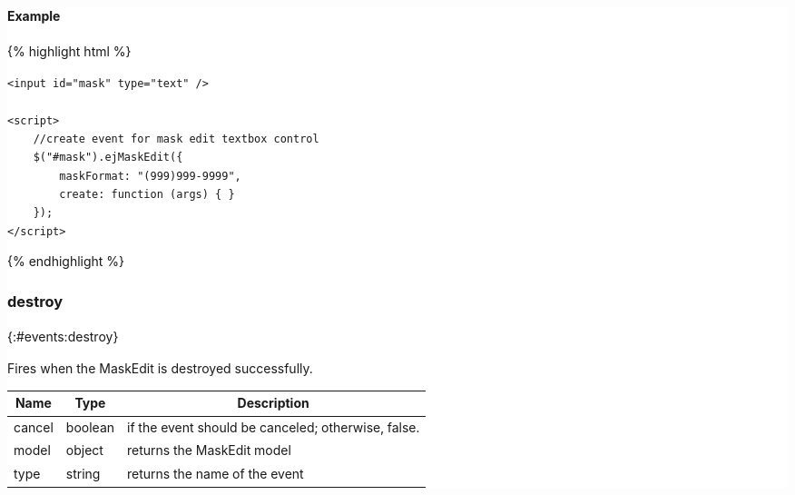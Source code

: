 
#### Example



{% highlight html %}
 
    <input id="mask" type="text" />

    <script>
        //create event for mask edit textbox control
        $("#mask").ejMaskEdit({
            maskFormat: "(999)999-9999",
            create: function (args) { }
        });
    </script>       

{% endhighlight %}


### destroy
{:#events:destroy}


Fires when the MaskEdit is destroyed successfully.

<table class="params">
<thead>
<tr>
<th>Name</th>
<th>Type</th>
<th>Description</th>
</tr>
</thead>
<tbody>
<tr>
<td class="name">
cancel</td>
<td class="type"><span class="param-type">boolean</span></td>
<td class="description">if the event should be canceled; otherwise, false.</td>
</tr>
<tr>
<td class="name">
model</td>
<td class="type"><ts ref="ej.MaskEdit.Model"/><span class="param-type">object</span></td>
<td class="description">returns the MaskEdit model</td>
</tr>
<tr>
<td class="name">
type</td>
<td class="type"><span class="param-type">string</span></td>
<td class="description">returns the name of the event</td>
</tr>
</tbody>
</table>

